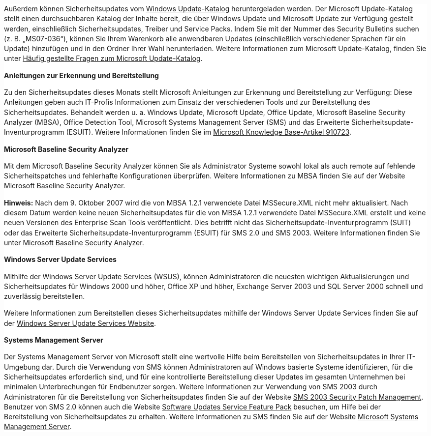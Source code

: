 Außerdem können Sicherheitsupdates vom [Windows Update-Katalog](http://go.microsoft.com/fwlink/?linkid=96155) heruntergeladen werden. Der Microsoft Update-Katalog stellt einen durchsuchbaren Katalog der Inhalte bereit, die über Windows Update und Microsoft Update zur Verfügung gestellt werden, einschließlich Sicherheitsupdates, Treiber und Service Packs. Indem Sie mit der Nummer des Security Bulletins suchen (z. B. „MS07-036“), können Sie Ihrem Warenkorb alle anwendbaren Updates (einschließlich verschiedener Sprachen für ein Update) hinzufügen und in den Ordner Ihrer Wahl herunterladen. Weitere Informationen zum Microsoft Update-Katalog, finden Sie unter [Häufig gestellte Fragen zum Microsoft Update-Katalog](http://catalog.update.microsoft.com/v7/site/faq.aspx).

**Anleitungen zur Erkennung und Bereitstellung**

Zu den Sicherheitsupdates dieses Monats stellt Microsoft Anleitungen zur Erkennung und Bereitstellung zur Verfügung: Diese Anleitungen geben auch IT-Profis Informationen zum Einsatz der verschiedenen Tools und zur Bereitstellung des Sicherheitsupdates. Behandelt werden u. a. Windows Update, Microsoft Update, Office Update, Microsoft Baseline Security Analyzer (MBSA), Office Detection Tool, Microsoft Systems Management Server (SMS) und das Erweiterte Sicherheitsupdate-Inventurprogramm (ESUIT). Weitere Informationen finden Sie im [Microsoft Knowledge Base-Artikel 910723](http://support.microsoft.com/kb/910723).

**Microsoft Baseline Security Analyzer**

Mit dem Microsoft Baseline Security Analyzer können Sie als Administrator Systeme sowohl lokal als auch remote auf fehlende Sicherheitspatches und fehlerhafte Konfigurationen überprüfen. Weitere Informationen zu MBSA finden Sie auf der Website [Microsoft Baseline Security Analyzer](http://www.microsoft.com/germany/technet/sicherheit/tools/mbsa/2_0.mspx).

**Hinweis:** Nach dem 9. Oktober 2007 wird die von MBSA 1.2.1 verwendete Datei MSSecure.XML nicht mehr aktualisiert. Nach diesem Datum werden keine neuen Sicherheitsupdates für die von MBSA 1.2.1 verwendete Datei MSSecure.XML erstellt und keine neuen Versionen des Enterprise Scan Tools veröffentlicht. Dies betrifft nicht das Sicherheitsupdate-Inventurprogramm (SUIT) oder das Erweiterte Sicherheitsupdate-Inventurprogramm (ESUIT) für SMS 2.0 und SMS 2003. Weitere Informationen finden Sie unter [Microsoft Baseline Security Analyzer.](http://www.microsoft.com/germany/technet/sicherheit/tools/mbsa/2_0.mspx)

**Windows Server Update Services**

Mithilfe der Windows Server Update Services (WSUS), können Administratoren die neuesten wichtigen Aktualisierungen und Sicherheitsupdates für Windows 2000 und höher, Office XP und höher, Exchange Server 2003 und SQL Server 2000 schnell und zuverlässig bereitstellen.

Weitere Informationen zum Bereitstellen dieses Sicherheitsupdates mithilfe der Windows Server Update Services finden Sie auf der [Windows Server Update Services Website](http://www.microsoft.com/germany/technet/prodtechnol/windowsserver/wsus/default.mspx).

**Systems Management Server**

Der Systems Management Server von Microsoft stellt eine wertvolle Hilfe beim Bereitstellen von Sicherheitsupdates in Ihrer IT-Umgebung dar. Durch die Verwendung von SMS können Administratoren auf Windows basierte Systeme identifizieren, für die Sicherheitsupdates erforderlich sind, und für eine kontrollierte Bereitstellung dieser Updates im gesamten Unternehmen bei minimalen Unterbrechungen für Endbenutzer sorgen. Weitere Informationen zur Verwendung von SMS 2003 durch Administratoren für die Bereitstellung von Sicherheitsupdates finden Sie auf der Website [SMS 2003 Security Patch Management](http://go.microsoft.com/fwlink/?linkid=22939). Benutzer von SMS 2.0 können auch die Website [Software Updates Service Feature Pack](http://www.microsoft.com/technet/prodtechnol/sms/sms2/downloads/featurepacks/suspack/default.mspx) besuchen, um Hilfe bei der Bereitstellung von Sicherheitsupdates zu erhalten. Weitere Informationen zu SMS finden Sie auf der Website [Microsoft Systems Management Server](http://www.microsoft.com/germany/smserver/default.mspx).
